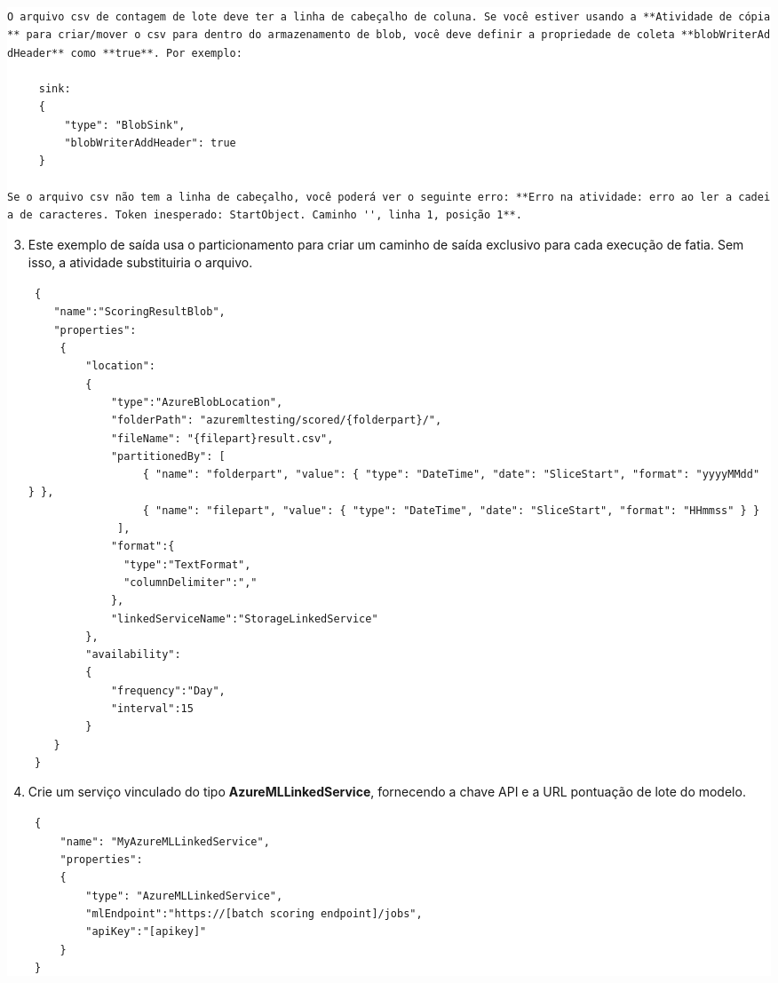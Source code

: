 	O arquivo csv de contagem de lote deve ter a linha de cabeçalho de coluna. Se você estiver usando a **Atividade de cópia** para criar/mover o csv para dentro do armazenamento de blob, você deve definir a propriedade de coleta **blobWriterAddHeader** como **true**. Por exemplo:
	
	     sink: 
	     {
	         "type": "BlobSink",     
	         "blobWriterAddHeader": true 
	     }
	 
	Se o arquivo csv não tem a linha de cabeçalho, você poderá ver o seguinte erro: **Erro na atividade: erro ao ler a cadeia de caracteres. Token inesperado: StartObject. Caminho '', linha 1, posição 1**.
3. Este exemplo de saída usa o particionamento para criar um caminho de saída exclusivo para cada execução de fatia. Sem isso, a atividade substituiria o arquivo.

		{  
		   "name":"ScoringResultBlob",
		   "properties":
			{  
		        "location":
				{  
		            "type":"AzureBlobLocation",
		            "folderPath": "azuremltesting/scored/{folderpart}/",
		            "fileName": "{filepart}result.csv",
		            "partitionedBy": [ 
		                 { "name": "folderpart", "value": { "type": "DateTime", "date": "SliceStart", "format": "yyyyMMdd" } },
		                 { "name": "filepart", "value": { "type": "DateTime", "date": "SliceStart", "format": "HHmmss" } } 
		             ], 
		            "format":{  
		              "type":"TextFormat",
		              "columnDelimiter":","
		            },
		            "linkedServiceName":"StorageLinkedService"
		        },
		        "availability":
				{  
		            "frequency":"Day",
		            "interval":15
		        }
		   }
		}


4. Crie um serviço vinculado do tipo **AzureMLLinkedService**, fornecendo a chave API e a URL pontuação de lote do modelo.
		
		{
		    "name": "MyAzureMLLinkedService",
		    "properties":
		    {
		        "type": "AzureMLLinkedService",
		        "mlEndpoint":"https://[batch scoring endpoint]/jobs",
		        "apiKey":"[apikey]"
		    }
		}


[adf-introduction]: data-factory-introduction.md
[adf-getstarted]: data-factory-get-started.md
[use-onpremises-datasources]: data-factory-use-onpremises-datasources.md
[use-pig-and-hive-with-data-factory]: data-factory-pig-hive-activities.md
[adf-tutorial]: data-factory-tutorial.md
[use-custom-activities]: data-factory-use-custom-activities.md
[troubleshoot]: data-factory-troubleshoot.md
[data-factory-introduction]: data-factory-introduction.md
[developer-reference]: http://go.microsoft.com/fwlink/p/?LinkId=516908
[azure-machine-learning]: http://azure.microsoft.com/services/machine-learning/
[machine-learning-dashboard]: ./media/data-factory-create-predictive-pipelines/AzureMLDashboard.png